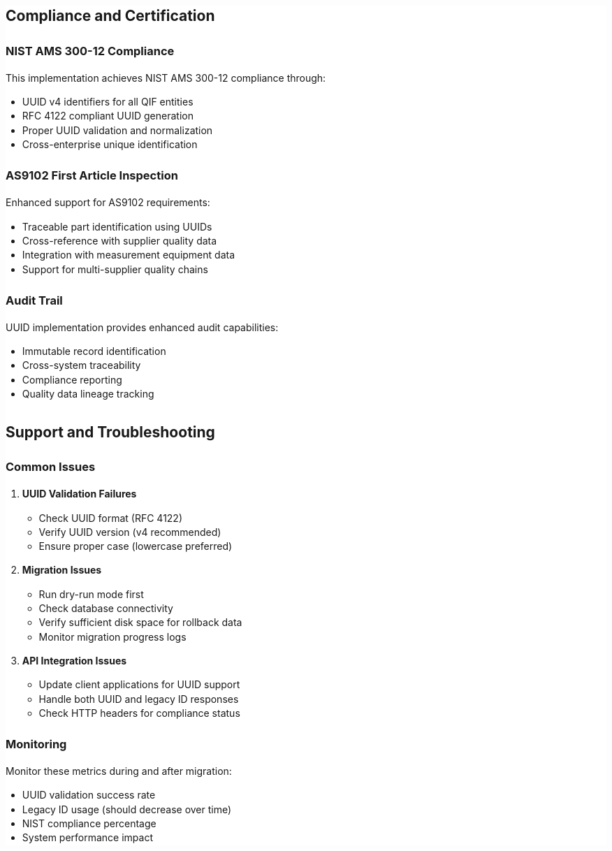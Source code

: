 ## Compliance and Certification

### NIST AMS 300-12 Compliance

This implementation achieves NIST AMS 300-12 compliance through:
- UUID v4 identifiers for all QIF entities
- RFC 4122 compliant UUID generation
- Proper UUID validation and normalization
- Cross-enterprise unique identification

### AS9102 First Article Inspection

Enhanced support for AS9102 requirements:
- Traceable part identification using UUIDs
- Cross-reference with supplier quality data
- Integration with measurement equipment data
- Support for multi-supplier quality chains

### Audit Trail

UUID implementation provides enhanced audit capabilities:
- Immutable record identification
- Cross-system traceability
- Compliance reporting
- Quality data lineage tracking

## Support and Troubleshooting

### Common Issues

1. **UUID Validation Failures**
   - Check UUID format (RFC 4122)
   - Verify UUID version (v4 recommended)
   - Ensure proper case (lowercase preferred)

2. **Migration Issues**
   - Run dry-run mode first
   - Check database connectivity
   - Verify sufficient disk space for rollback data
   - Monitor migration progress logs

3. **API Integration Issues**
   - Update client applications for UUID support
   - Handle both UUID and legacy ID responses
   - Check HTTP headers for compliance status

### Monitoring

Monitor these metrics during and after migration:
- UUID validation success rate
- Legacy ID usage (should decrease over time)
- NIST compliance percentage
- System performance impact
